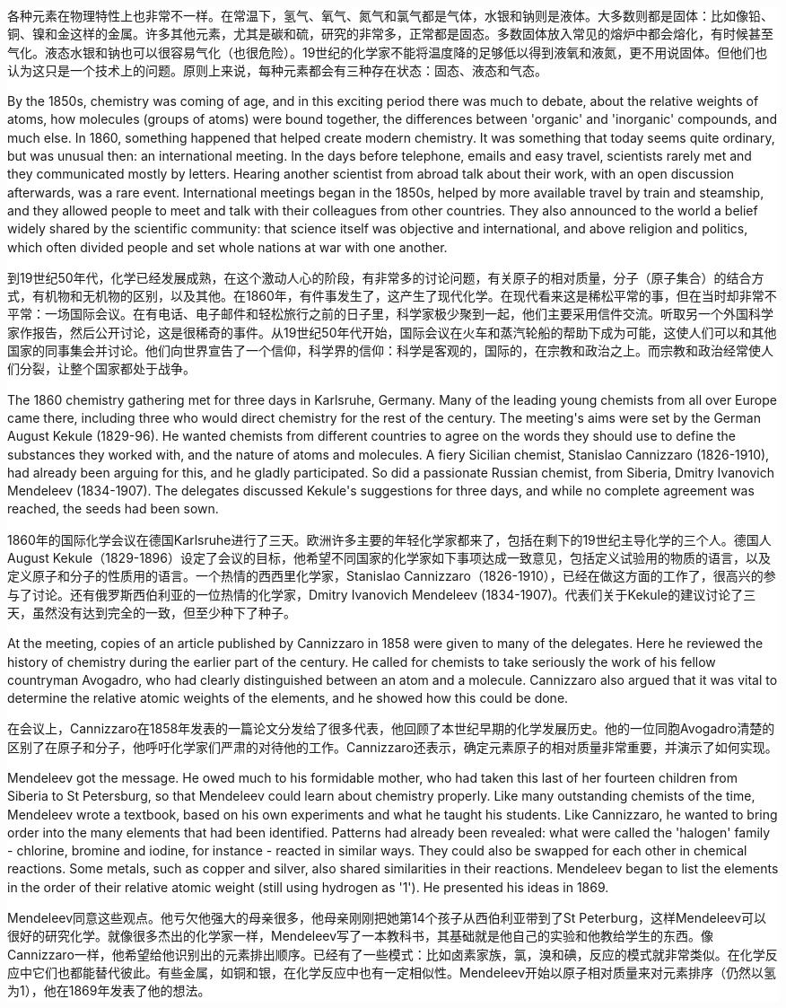 各种元素在物理特性上也非常不一样。在常温下，氢气、氧气、氮气和氯气都是气体，水银和钠则是液体。大多数则都是固体：比如像铅、铜、镍和金这样的金属。许多其他元素，尤其是碳和硫，研究的非常多，正常都是固态。多数固体放入常见的熔炉中都会熔化，有时候甚至气化。液态水银和钠也可以很容易气化（也很危险）。19世纪的化学家不能将温度降的足够低以得到液氧和液氮，更不用说固体。但他们也认为这只是一个技术上的问题。原则上来说，每种元素都会有三种存在状态：固态、液态和气态。

By the 1850s, chemistry was coming of age, and in this exciting period there was much to debate, about the relative weights of atoms, how molecules (groups of atoms) were bound together, the differences between 'organic' and 'inorganic' compounds, and much else. In 1860, something happened that helped create modern chemistry. It was something that today seems quite ordinary, but was unusual then: an international meeting. In the days before telephone, emails and easy travel, scientists rarely met and they communicated mostly by letters. Hearing another scientist from abroad talk about their work, with an open discussion afterwards, was a rare event. International meetings began in the 1850s, helped by more available travel by train and steamship, and they allowed people to meet and talk with their colleagues from other countries. They also announced to the world a belief widely shared by the scientific community: that science itself was objective and international, and above religion and politics, which often divided people and set whole nations at war with one another.

到19世纪50年代，化学已经发展成熟，在这个激动人心的阶段，有非常多的讨论问题，有关原子的相对质量，分子（原子集合）的结合方式，有机物和无机物的区别，以及其他。在1860年，有件事发生了，这产生了现代化学。在现代看来这是稀松平常的事，但在当时却非常不平常：一场国际会议。在有电话、电子邮件和轻松旅行之前的日子里，科学家极少聚到一起，他们主要采用信件交流。听取另一个外国科学家作报告，然后公开讨论，这是很稀奇的事件。从19世纪50年代开始，国际会议在火车和蒸汽轮船的帮助下成为可能，这使人们可以和其他国家的同事集会并讨论。他们向世界宣告了一个信仰，科学界的信仰：科学是客观的，国际的，在宗教和政治之上。而宗教和政治经常使人们分裂，让整个国家都处于战争。

The 1860 chemistry gathering met for three days in Karlsruhe, Germany. Many of the leading young chemists from all over Europe came there, including three who would direct chemistry for the rest of the century. The meeting's aims were set by the German August Kekule (1829-96). He wanted chemists from different countries to agree on the words they should use to define the substances they worked with, and the nature of atoms and molecules. A fiery Sicilian chemist, Stanislao Cannizzaro (1826-1910), had already been arguing for this, and he gladly participated. So did a passionate Russian chemist, from Siberia, Dmitry Ivanovich Mendeleev (1834-1907). The delegates discussed Kekule's suggestions for three days, and while no complete agreement was reached, the seeds had been sown.

1860年的国际化学会议在德国Karlsruhe进行了三天。欧洲许多主要的年轻化学家都来了，包括在剩下的19世纪主导化学的三个人。德国人August Kekule（1829-1896）设定了会议的目标，他希望不同国家的化学家如下事项达成一致意见，包括定义试验用的物质的语言，以及定义原子和分子的性质用的语言。一个热情的西西里化学家，Stanislao Cannizzaro（1826-1910），已经在做这方面的工作了，很高兴的参与了讨论。还有俄罗斯西伯利亚的一位热情的化学家，Dmitry Ivanovich Mendeleev (1834-1907)。代表们关于Kekule的建议讨论了三天，虽然没有达到完全的一致，但至少种下了种子。

At the meeting, copies of an article published by Cannizzaro in 1858 were given to many of the delegates. Here he reviewed the history of chemistry during the earlier part of the century. He called for chemists to take seriously the work of his fellow countryman Avogadro, who had clearly distinguished between an atom and a molecule. Cannizzaro also argued that it was vital to determine the relative atomic weights of the elements, and he showed how this could be done.

在会议上，Cannizzaro在1858年发表的一篇论文分发给了很多代表，他回顾了本世纪早期的化学发展历史。他的一位同胞Avogadro清楚的区别了在原子和分子，他呼吁化学家们严肃的对待他的工作。Cannizzaro还表示，确定元素原子的相对质量非常重要，并演示了如何实现。

Mendeleev got the message. He owed much to his formidable mother, who had taken this last of her fourteen children from Siberia to St Petersburg, so that Mendeleev could learn about chemistry properly. Like many outstanding chemists of the time, Mendeleev wrote a textbook, based on his own experiments and what he taught his students. Like Cannizzaro, he wanted to bring order into the many elements that had been identified. Patterns had already been revealed: what were called the 'halogen' family - chlorine, bromine and iodine, for instance - reacted in similar ways. They could also be swapped for each other in chemical reactions. Some metals, such as copper and silver, also shared similarities in their reactions. Mendeleev began to list the elements in the order of their relative atomic weight (still using hydrogen as '1'). He presented his ideas in 1869.

Mendeleev同意这些观点。他亏欠他强大的母亲很多，他母亲刚刚把她第14个孩子从西伯利亚带到了St Peterburg，这样Mendeleev可以很好的研究化学。就像很多杰出的化学家一样，Mendeleev写了一本教科书，其基础就是他自己的实验和他教给学生的东西。像Cannizzaro一样，他希望给他识别出的元素排出顺序。已经有了一些模式：比如卤素家族，氯，溴和碘，反应的模式就非常类似。在化学反应中它们也都能替代彼此。有些金属，如铜和银，在化学反应中也有一定相似性。Mendeleev开始以原子相对质量来对元素排序（仍然以氢为1），他在1869年发表了他的想法。
